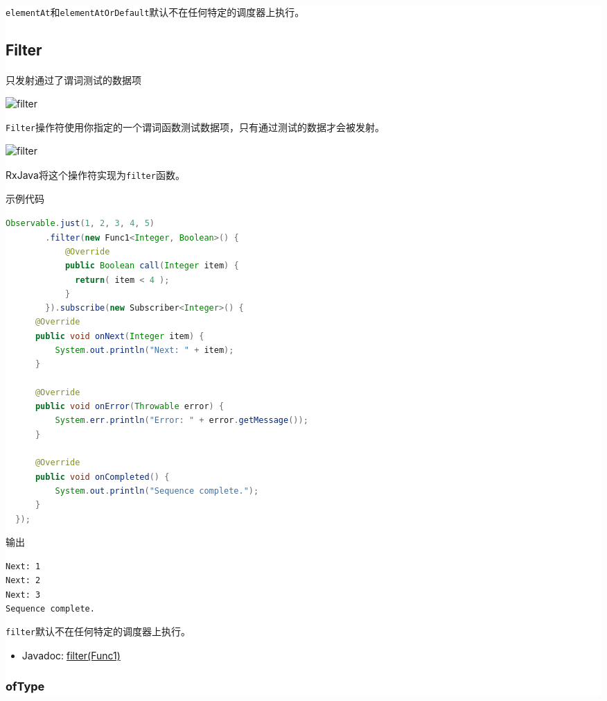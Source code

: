   `elementAt`和`elementAtOrDefault`默认不在任何特定的调度器上执行。
## Filter

只发射通过了谓词测试的数据项

![filter](https://mcxiaoke.gitbooks.io/rxdocs/content/images/operators/filter.c.png)

`Filter`操作符使用你指定的一个谓词函数测试数据项，只有通过测试的数据才会被发射。

![filter](https://mcxiaoke.gitbooks.io/rxdocs/content/images/operators/filter.png)

RxJava将这个操作符实现为`filter`函数。

示例代码

```java
Observable.just(1, 2, 3, 4, 5)
        .filter(new Func1<Integer, Boolean>() {
            @Override
            public Boolean call(Integer item) {
              return( item < 4 );
            }
        }).subscribe(new Subscriber<Integer>() {
      @Override
      public void onNext(Integer item) {
          System.out.println("Next: " + item);
      }

      @Override
      public void onError(Throwable error) {
          System.err.println("Error: " + error.getMessage());
      }

      @Override
      public void onCompleted() {
          System.out.println("Sequence complete.");
      }
  });
```

输出

```
Next: 1
Next: 2
Next: 3
Sequence complete.
```

`filter`默认不在任何特定的调度器上执行。
- Javadoc: [filter(Func1)](http://reactivex.io/RxJava/javadoc/rx/Observable.html#filter(rx.functions.Func1))
### ofType
